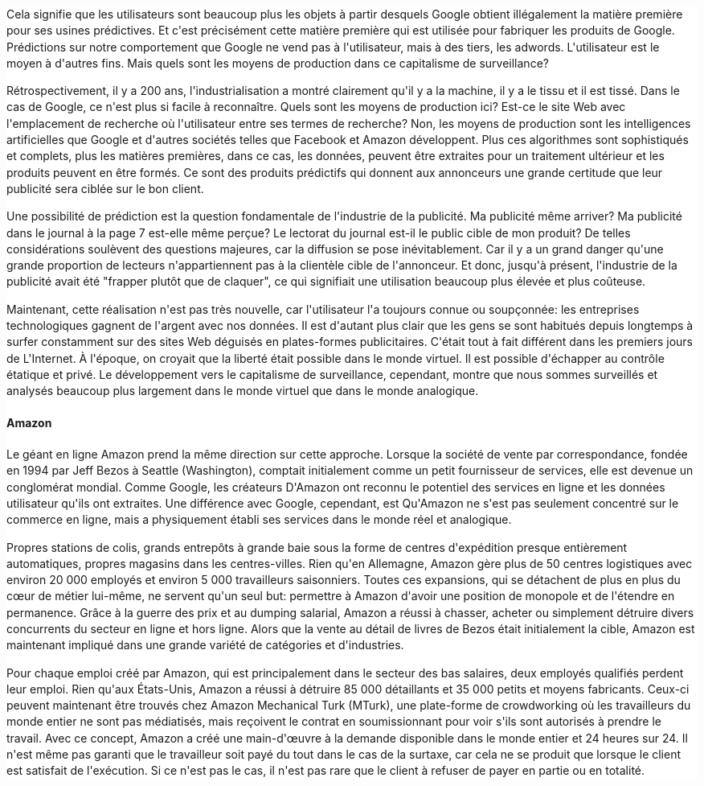Cela signifie que les utilisateurs sont beaucoup plus les objets à partir desquels Google obtient illégalement la matière première pour ses usines prédictives. Et c'est précisément cette matière première qui est utilisée pour fabriquer les produits de Google. Prédictions sur notre comportement que Google ne vend pas à l'utilisateur, mais à des tiers, les adwords. L'utilisateur est le moyen à d'autres fins. Mais quels sont les moyens de production dans ce capitalisme de surveillance?

Rétrospectivement, il y a 200 ans, l'industrialisation a montré clairement qu'il y a la machine, il y a le tissu et il est tissé. Dans le cas de Google, ce n'est plus si facile à reconnaître. Quels sont les moyens de production ici? Est-ce le site Web avec l'emplacement de recherche où l'utilisateur entre ses termes de recherche? Non, les moyens de production sont les intelligences artificielles que Google et d'autres sociétés telles que Facebook et Amazon développent. Plus ces algorithmes sont sophistiqués et complets, plus les matières premières, dans ce cas, les données, peuvent être extraites pour un traitement ultérieur et les produits peuvent en être formés. Ce sont des produits prédictifs qui donnent aux annonceurs une grande certitude que leur publicité sera ciblée sur le bon client.

Une possibilité de prédiction est la question fondamentale de l'industrie de la publicité. Ma publicité même arriver? Ma publicité dans le journal à la page 7 est-elle même perçue? Le lectorat du journal est-il le public cible de mon produit? De telles considérations soulèvent des questions majeures, car la diffusion se pose inévitablement. Car il y a un grand danger qu'une grande proportion de lecteurs n'appartiennent pas à la clientèle cible de l'annonceur. Et donc, jusqu'à présent, l'industrie de la publicité avait été "frapper plutôt que de claquer", ce qui signifiait une utilisation beaucoup plus élevée et plus coûteuse.

Maintenant, cette réalisation n'est pas très nouvelle, car l'utilisateur l'a toujours connue ou soupçonnée: les entreprises technologiques gagnent de l'argent avec nos données. Il est d'autant plus clair que les gens se sont habitués depuis longtemps à surfer constamment sur des sites Web déguisés en plates-formes publicitaires. C'était tout à fait différent dans les premiers jours de L'Internet. À l'époque, on croyait que la liberté était possible dans le monde virtuel. Il est possible d'échapper au contrôle étatique et privé. Le développement vers le capitalisme de surveillance, cependant, montre que nous sommes surveillés et analysés beaucoup plus largement dans le monde virtuel que dans le monde analogique.

#### Amazon

Le géant en ligne Amazon prend la même direction sur cette approche. Lorsque la société de vente par correspondance, fondée en 1994 par Jeff Bezos à Seattle (Washington), comptait initialement comme un petit fournisseur de services, elle est devenue un conglomérat mondial. Comme Google, les créateurs D'Amazon ont reconnu le potentiel des services en ligne et les données utilisateur qu'ils ont extraites. Une différence avec Google, cependant, est Qu'Amazon ne s'est pas seulement concentré sur le commerce en ligne, mais a physiquement établi ses services dans le monde réel et analogique.

Propres stations de colis, grands entrepôts à grande baie sous la forme de centres d'expédition presque entièrement automatiques, propres magasins dans les centres-villes. Rien qu'en Allemagne, Amazon gère plus de 50 centres logistiques avec environ 20 000 employés et environ 5 000 travailleurs saisonniers. Toutes ces expansions, qui se détachent de plus en plus du cœur de métier lui-même, ne servent qu'un seul but: permettre à Amazon d'avoir une position de monopole et de l'étendre en permanence. Grâce à la guerre des prix et au dumping salarial, Amazon a réussi à chasser, acheter ou simplement détruire divers concurrents du secteur en ligne et hors ligne. Alors que la vente au détail de livres de Bezos était initialement la cible, Amazon est maintenant impliqué dans une grande variété de catégories et d'industries.

Pour chaque emploi créé par Amazon, qui est principalement dans le secteur des bas salaires, deux employés qualifiés perdent leur emploi. Rien qu'aux États-Unis, Amazon a réussi à détruire 85 000 détaillants et 35 000 petits et moyens fabricants. Ceux-ci peuvent maintenant être trouvés chez Amazon Mechanical Turk (MTurk), une plate-forme de crowdworking où les travailleurs du monde entier ne sont pas médiatisés, mais reçoivent le contrat en soumissionnant pour voir s'ils sont autorisés à prendre le travail. Avec ce concept, Amazon a créé une main-d'œuvre à la demande disponible dans le monde entier et 24 heures sur 24. Il n'est même pas garanti que le travailleur soit payé du tout dans le cas de la surtaxe, car cela ne se produit que lorsque le client est satisfait de l'exécution. Si ce n'est pas le cas, il n'est pas rare que le client à refuser de payer en partie ou en totalité.
